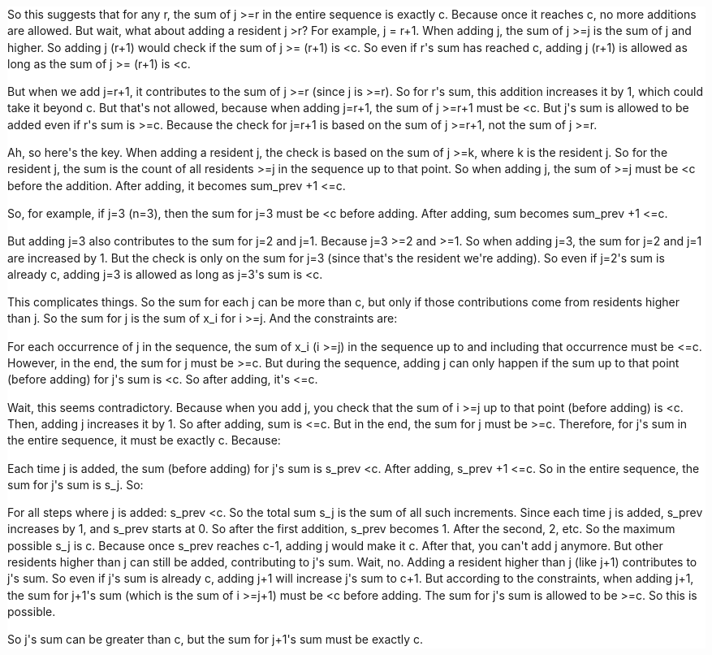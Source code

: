 So this suggests that for any r, the sum of j >=r in the entire sequence is exactly c. Because once it reaches c, no more additions are allowed. But wait, what about adding a resident j >r? For example, j = r+1. When adding j, the sum of j >=j is the sum of j and higher. So adding j (r+1) would check if the sum of j >= (r+1) is <c. So even if r's sum has reached c, adding j (r+1) is allowed as long as the sum of j >= (r+1) is <c.

But when we add j=r+1, it contributes to the sum of j >=r (since j is >=r). So for r's sum, this addition increases it by 1, which could take it beyond c. But that's not allowed, because when adding j=r+1, the sum of j >=r+1 must be <c. But j's sum is allowed to be added even if r's sum is >=c. Because the check for j=r+1 is based on the sum of j >=r+1, not the sum of j >=r.

Ah, so here's the key. When adding a resident j, the check is based on the sum of j >=k, where k is the resident j. So for the resident j, the sum is the count of all residents >=j in the sequence up to that point. So when adding j, the sum of >=j must be <c before the addition. After adding, it becomes sum_prev +1 <=c.

So, for example, if j=3 (n=3), then the sum for j=3 must be <c before adding. After adding, sum becomes sum_prev +1 <=c.

But adding j=3 also contributes to the sum for j=2 and j=1. Because j=3 >=2 and >=1. So when adding j=3, the sum for j=2 and j=1 are increased by 1. But the check is only on the sum for j=3 (since that's the resident we're adding). So even if j=2's sum is already c, adding j=3 is allowed as long as j=3's sum is <c.

This complicates things. So the sum for each j can be more than c, but only if those contributions come from residents higher than j. So the sum for j is the sum of x_i for i >=j. And the constraints are:

For each occurrence of j in the sequence, the sum of x_i (i >=j) in the sequence up to and including that occurrence must be <=c. However, in the end, the sum for j must be >=c. But during the sequence, adding j can only happen if the sum up to that point (before adding) for j's sum is <c. So after adding, it's <=c.

Wait, this seems contradictory. Because when you add j, you check that the sum of i >=j up to that point (before adding) is <c. Then, adding j increases it by 1. So after adding, sum is <=c. But in the end, the sum for j must be >=c. Therefore, for j's sum in the entire sequence, it must be exactly c. Because:

Each time j is added, the sum (before adding) for j's sum is s_prev <c. After adding, s_prev +1 <=c. So in the entire sequence, the sum for j's sum is s_j. So:

For all steps where j is added: s_prev <c. So the total sum s_j is the sum of all such increments. Since each time j is added, s_prev increases by 1, and s_prev starts at 0. So after the first addition, s_prev becomes 1. After the second, 2, etc. So the maximum possible s_j is c. Because once s_prev reaches c-1, adding j would make it c. After that, you can't add j anymore. But other residents higher than j can still be added, contributing to j's sum. Wait, no. Adding a resident higher than j (like j+1) contributes to j's sum. So even if j's sum is already c, adding j+1 will increase j's sum to c+1. But according to the constraints, when adding j+1, the sum for j+1's sum (which is the sum of i >=j+1) must be <c before adding. The sum for j's sum is allowed to be >=c. So this is possible.

So j's sum can be greater than c, but the sum for j+1's sum must be exactly c.

